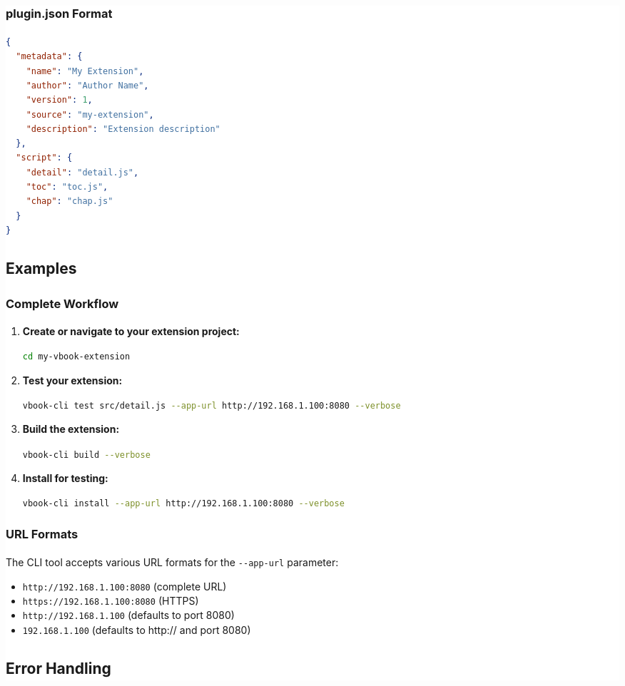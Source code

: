 ### plugin.json Format

```json
{
  "metadata": {
    "name": "My Extension",
    "author": "Author Name",
    "version": 1,
    "source": "my-extension",
    "description": "Extension description"
  },
  "script": {
    "detail": "detail.js",
    "toc": "toc.js",
    "chap": "chap.js"
  }
}
```

## Examples

### Complete Workflow

1. **Create or navigate to your extension project:**

   ```bash
   cd my-vbook-extension
   ```

2. **Test your extension:**

   ```bash
   vbook-cli test src/detail.js --app-url http://192.168.1.100:8080 --verbose
   ```

3. **Build the extension:**

   ```bash
   vbook-cli build --verbose
   ```

4. **Install for testing:**
   ```bash
   vbook-cli install --app-url http://192.168.1.100:8080 --verbose
   ```

### URL Formats

The CLI tool accepts various URL formats for the `--app-url` parameter:

- `http://192.168.1.100:8080` (complete URL)
- `https://192.168.1.100:8080` (HTTPS)
- `http://192.168.1.100` (defaults to port 8080)
- `192.168.1.100` (defaults to http:// and port 8080)

## Error Handling
